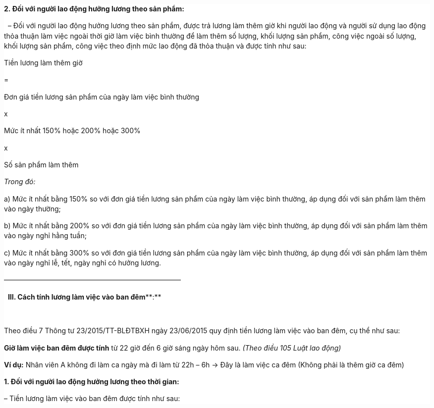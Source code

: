 **2. Đối với người lao động hưởng lương theo sản phẩm:**  

  
– Đối với người lao động hưởng lương theo sản phẩm, được trả lương làm thêm giờ khi người lao động và người sử dụng lao động thỏa thuận làm việc ngoài thời giờ làm việc bình thường để làm thêm số lượng, khối lượng sản phẩm, công việc ngoài số lượng, khối lượng sản phẩm, công việc theo định mức lao động đã thỏa thuận và được tính như sau:






Tiền lương làm thêm giờ

=

Đơn giá tiền lương sản phẩm của ngày làm việc bình thường

x

Mức ít nhất 150% hoặc 200% hoặc 300%

x

Số sản phẩm làm thêm




*Trong đó:*  

a) Mức ít nhất bằng 150% so với đơn giá tiền lương sản phẩm của ngày làm việc bình thường, áp dụng đối với sản phẩm làm thêm vào ngày thường;  

b) Mức ít nhất bằng 200% so với đơn giá tiền lương sản phẩm của ngày làm việc bình thường, áp dụng đối với sản phẩm làm thêm vào ngày nghỉ hằng tuần;  

c) Mức ít nhất bằng 300% so với đơn giá tiền lương sản phẩm của ngày làm việc bình thường, áp dụng đối với sản phẩm làm thêm vào ngày nghỉ lễ, tết, ngày nghỉ có hưởng lương.




—————————————————————————–  

  
**III. Cách tính lương làm việc vào** **ban đêm****:**  

    

Theo điều 7 Thông tư 23/2015/TT-BLĐTBXH ngày 23/06/2015 quy định tiền lương làm việc vào ban đêm, cụ thể như sau:


**Giờ làm việc ban đêm được tính** từ 22 giờ đến 6 giờ sáng ngày hôm sau. *(Theo điều 105 Luật lao động)*


**Ví dụ:** Nhân viên A không đi làm ca ngày mà đi làm từ 22h – 6h -> Đây là làm việc ca đêm (Không phải là thêm giờ ca đêm)


**1. Đối với người lao động hưởng lương theo thời gian:**  

 – Tiền lương làm việc vào ban đêm được tính như sau:


